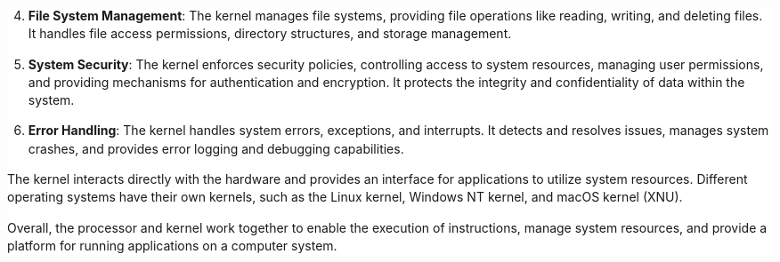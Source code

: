 4. **File System Management**: The kernel manages file systems, providing file operations like reading, writing, and deleting files. It handles file access permissions, directory structures, and storage management.

5. **System Security**: The kernel enforces security policies, controlling access to system resources, managing user permissions, and providing mechanisms for authentication and encryption. It protects the integrity and confidentiality of data within the system.

6. **Error Handling**: The kernel handles system errors, exceptions, and interrupts. It detects and resolves issues, manages system crashes, and provides error logging and debugging capabilities.

The kernel interacts directly with the hardware and provides an interface for applications to utilize system resources. Different operating systems have their own kernels, such as the Linux kernel, Windows NT kernel, and macOS kernel (XNU).

Overall, the processor and kernel work together to enable the execution of instructions, manage system resources, and provide a platform for running applications on a computer system.

